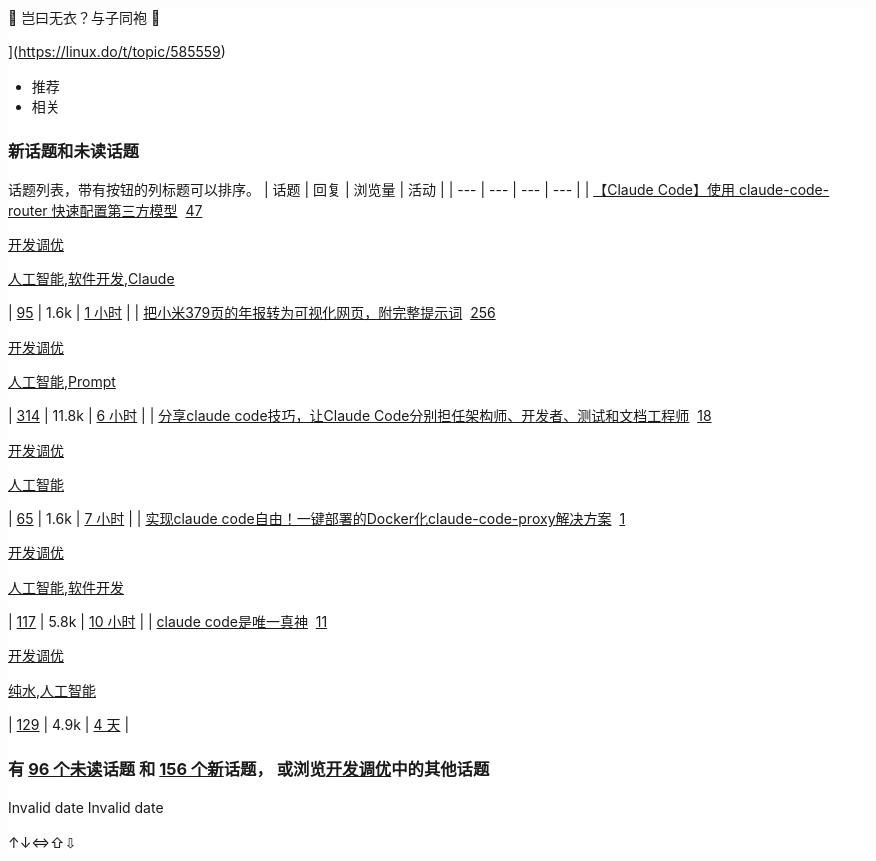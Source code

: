 👕 岂曰无衣？与子同袍 👕️

](https://linux.do/t/topic/585559)

*   推荐
*   相关

### 新话题和未读话题

话题列表，带有按钮的列标题可以排序。
| 话题 | 回复 | 浏览量 | 活动 |
| --- | --- | --- | --- |
| [【Claude Code】使用 claude-code-router 快速配置第三方模型](/t/topic/787270/51)  [47](/t/topic/787270/51 "您在此话题中有 47 个未读帖子")

[开发调优](/c/develop/4)

[人工智能](/tag/人工智能),[软件开发](/tag/软件开发),[Claude](/tag/claude)



 | [95](/t/topic/787270/1) | 1.6k | [1 小时](/t/topic/787270/97) |
| [把小米379页的年报转为可视化网页，附完整提示词](/t/topic/604327/65)  [256](/t/topic/604327/65 "您在此话题中有 256 个未读帖子")

[开发调优](/c/develop/4)

[人工智能](/tag/人工智能),[Prompt](/tag/prompt)



 | [314](/t/topic/604327/1) | 11.8k | [6 小时](/t/topic/604327/320) |
| [分享claude code技巧，让Claude Code分别担任架构师、开发者、测试和文档工程师](/t/topic/784379/49)  [18](/t/topic/784379/49 "您在此话题中有 18 个未读帖子")

[开发调优](/c/develop/4)

[人工智能](/tag/人工智能)



 | [65](/t/topic/784379/1) | 1.6k | [7 小时](/t/topic/784379/66) |
| [实现claude code自由！一键部署的Docker化claude-code-proxy解决方案](/t/topic/760680/125)  [1](/t/topic/760680/125 "您在此话题中有 1 个未读帖子")

[开发调优](/c/develop/4)

[人工智能](/tag/人工智能),[软件开发](/tag/软件开发)



 | [117](/t/topic/760680/1) | 5.8k | [10 小时](/t/topic/760680/125) |
| [claude code是唯一真神](/t/topic/734386/122)  [11](/t/topic/734386/122 "您在此话题中有 11 个未读帖子")

[开发调优](/c/develop/4)

[纯水](/tag/纯水),[人工智能](/tag/人工智能)



 | [129](/t/topic/734386/1) | 4.9k | [4 天](/t/topic/734386/132) |

### 有 [96 个未读](/unread)话题 和 [156 个新](/new)话题， 或浏览[开发调优](/c/develop/4)中的其他话题

Invalid date Invalid date

↑↓⇔⇧⇩